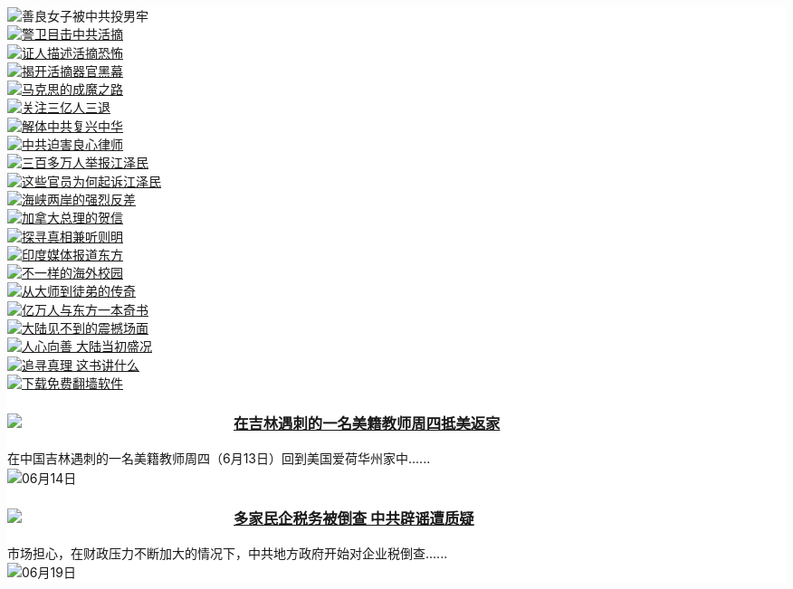 <img width="130" src="https://raw.githubusercontent.com/1992513/djy/master/gb/130/shang-lnz.jpg" title="善良女子被中共投男牢"  alt="善良女子被中共投男牢"></a><br><a href="https://github.com/1992513/djy/blob/master/gb/16/3/16/n4663449.md?dfh#1" target="_blank"><img width="130" src="https://raw.githubusercontent.com/1992513/djy/master/gb/130/huo-z3.jpg" title="警卫目击中共活摘"  alt="警卫目击中共活摘"></a><br><a href="https://github.com/1992513/djy/blob/master/gb/16/8/7/n8177641.md?dfh#1" target="_blank"><img width="130" src="https://raw.githubusercontent.com/1992513/djy/master/gb/130/huo-z4.jpg" title="证人描述活摘恐怖"  alt="证人描述活摘恐怖"></a><br><a href="https://github.com/1992513/djy/blob/master/gb/10/4/19/n2881569.md?dfh#1" target="_blank"><img width="130" src="https://raw.githubusercontent.com/1992513/djy/master/gb/130/huo-z1.jpg" title="揭开活摘器官黑幕"  alt="揭开活摘器官黑幕"></a><br><a href="https://github.com/1992513/djy/blob/master/gb/10/11/7/n3077476.md?dfh#1" target="_blank"><img width="130" src="https://raw.githubusercontent.com/1992513/djy/master/gb/130/ma-ks.jpg" title="马克思的成魔之路"  alt="马克思的成魔之路"></a><br><a href="https://github.com/1992513/djy/blob/master/gb/18/5/10/n10381511.md?dfh#1" target="_blank"><img width="130" src="https://raw.githubusercontent.com/1992513/djy/master/gb/130/st1.jpg" title="关注三亿人三退"  alt="关注三亿人三退"></a><br><a href="https://github.com/1992513/djy/blob/master/gb/18/3/21/n10237682.md?dfh#1" target="_blank"><img width="130" src="https://raw.githubusercontent.com/1992513/djy/master/gb/130/jie-t.jpg" title="解体中共复兴中华"  alt="解体中共复兴中华"></a><br><a href="https://github.com/1992513/djy/blob/master/gb/9/2/9/n2422991.md?dfh#1" target="_blank"><img width="130" src="https://raw.githubusercontent.com/1992513/djy/master/gb/130/gao-zs.jpg" title="中共迫害良心律师"  alt="中共迫害良心律师"></a><br><a href="https://github.com/1992513/djy/blob/master/gb/18/12/9/n10900044.md?dfh#1" target="_blank"><img width="130" src="https://raw.githubusercontent.com/1992513/djy/master/gb/130/sj1.jpg" title="三百多万人举报江泽民"  alt="三百多万人举报江泽民"></a><br><a href="https://github.com/1992513/djy/blob/master/gb/18/8/28/n10672014.md?dfh#1" target="_blank"><img width="130" src="https://raw.githubusercontent.com/1992513/djy/master/gb/130/sj2.jpg" title="这些官员为何起诉江泽民"  alt="这些官员为何起诉江泽民"></a><br><a href="https://github.com/1992513/djy/blob/master/gb/8/12/18/n2367165.md?dfh#1" target="_blank"><img width="130" src="https://raw.githubusercontent.com/1992513/djy/master/gb/130/liangan.jpg" title="海峡两岸的强烈反差"  alt="海峡两岸的强烈反差"></a><br><a href="https://github.com/1992513/djy/blob/master/gb/15/12/10/n4593139.md?dfh#1" target="_blank"><img width="130" src="https://raw.githubusercontent.com/1992513/djy/master/gb/130/jia-ndzl.jpg" title="加拿大总理的贺信"  alt="加拿大总理的贺信"></a><br><a href="https://github.com/1992513/djy/blob/master/gb/11/6/17/n3289382.md?dfh#1" target="_blank"><img width="130" src="https://raw.githubusercontent.com/1992513/djy/master/gb/130/xiao-wd.jpg" title="探寻真相兼听则明"  alt="探寻真相兼听则明"></a><br><a href="https://github.com/1992513/djy/blob/master/gb/18/10/27/n10812623.md?dfh#1" target="_blank"><img width="130" src="https://raw.githubusercontent.com/1992513/djy/master/gb/130/yindu.jpg" title="印度媒体报道东方"  alt="印度媒体报道东方"></a><br><a href="https://github.com/1992513/djy/blob/master/gb/18/6/9/n10469652.md?dfh#1" target="_blank"><img width="130" src="https://raw.githubusercontent.com/1992513/djy/master/gb/130/xie-j.jpg" title="不一样的海外校园"  alt="不一样的海外校园"></a><br><a href="https://github.com/1992513/djy/blob/master/gb/7/4/5/n1669415.md?dfh#1" target="_blank"><img width="130" src="https://raw.githubusercontent.com/1992513/djy/master/gb/130/li-up.jpg" title="从大师到徒弟的传奇"  alt="从大师到徒弟的传奇"></a><br><a href="https://github.com/1992513/djy/blob/master/gb/17/5/26/n9191512.md?dfh#1" target="_blank"><img width="130" src="https://raw.githubusercontent.com/1992513/djy/master/gb/130/zfl2.jpg" title="亿万人与东方一本奇书"  alt="亿万人与东方一本奇书"></a><br><a href="https://github.com/1992513/djy/blob/master/gb/13/11/27/n4020290.md?dfh#1" target="_blank"><img width="130" src="https://raw.githubusercontent.com/1992513/djy/master/gb/130/zhen-h.jpg" title="大陆见不到的震撼场面"  alt="大陆见不到的震撼场面"></a><br><a href="https://github.com/1992513/djy/blob/master/gb/15/7/17/n4482910.md?dfh#1" target="_blank"><img width="130" src="https://raw.githubusercontent.com/1992513/djy/master/gb/130/dalu-sk.jpg" title="人心向善 大陆当初盛况"  alt="人心向善 大陆当初盛况"></a><br><a href="https://github.com/1992513/djy/blob/master/gb/19/1/5/n10955468.md?dfh#1" target="_blank"><img width="130" src="https://raw.githubusercontent.com/1992513/djy/master/gb/130/zfl1.jpg" title="追寻真理 这书讲什么"  alt="追寻真理 这书讲什么"></a><br><a href="https://github.com/1992513/www/blob/master/README.md?dfh#1" target="_blank"><img width="130" src="https://raw.githubusercontent.com/1992513/djy/master/gb/130/fq1.jpg" title="下载免费翻墙软件"  alt="下载免费翻墙软件"></a><br></td></tr>
<tr><td width="742"><h3><a href="https://github.com/1992513/djy/blob/master/gb/24/6/13/n14269864.md#1" target="_blank"><img width="250" src="https://i.epochtimes.com/assets/uploads/2017/12/71530590-320x200.jpg" align ="left"></a><a href="https://github.com/1992513/djy/blob/master/gb/24/6/13/n14269864.md#1" target="_blank">在吉林遇刺的一名美籍教师周四抵美返家</a><br></h3>在中国吉林遇刺的一名美籍教师周四（6月13日）回到美国爱荷华州家中......<br><img align="bottom" src="https://raw.githubusercontent.com/1992513/www/master/t/ntdtv/time.gif">06月14日</td></tr>
<tr><td width="742"><h3><a href="https://github.com/1992513/djy/blob/master/gb/24/6/18/n14272750.md#1" target="_blank"><img width="250" src="https://i.epochtimes.com/assets/uploads/2017/12/71530590-320x200.jpg" align ="left"></a><a href="https://github.com/1992513/djy/blob/master/gb/24/6/18/n14272750.md#1" target="_blank">多家民企税务被倒查 中共辟谣遭质疑</a><br></h3>市场担心，在财政压力不断加大的情况下，中共地方政府开始对企业税倒查......<br><img align="bottom" src="https://raw.githubusercontent.com/1992513/www/master/t/ntdtv/time.gif">06月19日</td></tr>